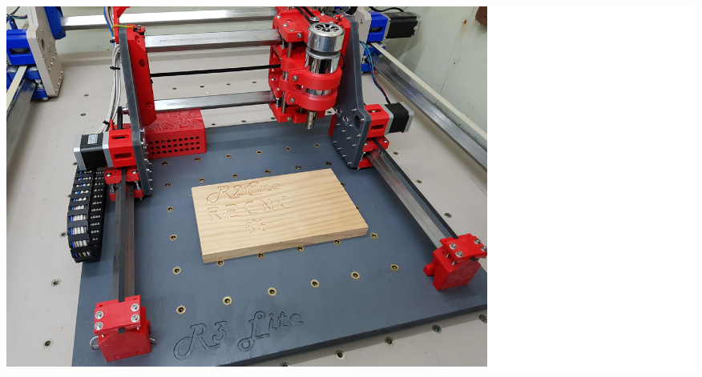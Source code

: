 <img src="https://raw.githubusercontent.com/RootCNC/Root-3-Lite-CNC/master/Media/Docs/Build_Photos/ex_Root-3-Lite-R2Lite-11-1.jpg" width="600">
